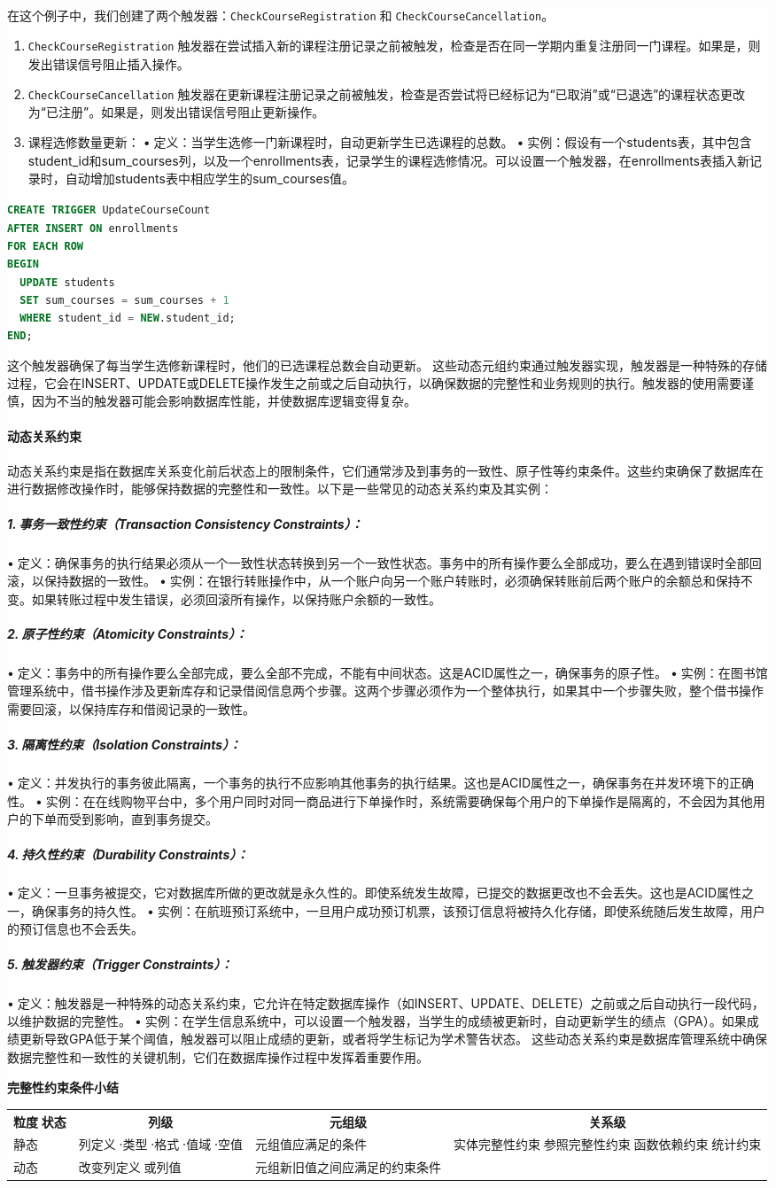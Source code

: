 在这个例子中，我们创建了两个触发器：`CheckCourseRegistration` 和 `CheckCourseCancellation`。

1. `CheckCourseRegistration` 触发器在尝试插入新的课程注册记录之前被触发，检查是否在同一学期内重复注册同一门课程。如果是，则发出错误信号阻止插入操作。
    
2. `CheckCourseCancellation` 触发器在更新课程注册记录之前被触发，检查是否尝试将已经标记为“已取消”或“已退选”的课程状态更改为“已注册”。如果是，则发出错误信号阻止更新操作。
2.  课程选修数量更新：
•  定义：当学生选修一门新课程时，自动更新学生已选课程的总数。
•  实例：假设有一个students表，其中包含student_id和sum_courses列，以及一个enrollments表，记录学生的课程选修情况。可以设置一个触发器，在enrollments表插入新记录时，自动增加students表中相应学生的sum_courses值。
```sql
CREATE TRIGGER UpdateCourseCount
AFTER INSERT ON enrollments
FOR EACH ROW
BEGIN
  UPDATE students
  SET sum_courses = sum_courses + 1
  WHERE student_id = NEW.student_id;
END;

```

这个触发器确保了每当学生选修新课程时，他们的已选课程总数会自动更新。
这些动态元组约束通过触发器实现，触发器是一种特殊的存储过程，它会在INSERT、UPDATE或DELETE操作发生之前或之后自动执行，以确保数据的完整性和业务规则的执行。触发器的使用需要谨慎，因为不当的触发器可能会影响数据库性能，并使数据库逻辑变得复杂。

#### 动态关系约束

动态关系约束是指在数据库关系变化前后状态上的限制条件，它们通常涉及到事务的一致性、原子性等约束条件。这些约束确保了数据库在进行数据修改操作时，能够保持数据的完整性和一致性。以下是一些常见的动态关系约束及其实例：
##### 1.  事务一致性约束（Transaction Consistency Constraints）：
•  定义：确保事务的执行结果必须从一个一致性状态转换到另一个一致性状态。事务中的所有操作要么全部成功，要么在遇到错误时全部回滚，以保持数据的一致性。
•  实例：在银行转账操作中，从一个账户向另一个账户转账时，必须确保转账前后两个账户的余额总和保持不变。如果转账过程中发生错误，必须回滚所有操作，以保持账户余额的一致性。
##### 2.  原子性约束（Atomicity Constraints）：
•  定义：事务中的所有操作要么全部完成，要么全部不完成，不能有中间状态。这是ACID属性之一，确保事务的原子性。
•  实例：在图书馆管理系统中，借书操作涉及更新库存和记录借阅信息两个步骤。这两个步骤必须作为一个整体执行，如果其中一个步骤失败，整个借书操作需要回滚，以保持库存和借阅记录的一致性。
##### 3.  隔离性约束（Isolation Constraints）：
•  定义：并发执行的事务彼此隔离，一个事务的执行不应影响其他事务的执行结果。这也是ACID属性之一，确保事务在并发环境下的正确性。
•  实例：在在线购物平台中，多个用户同时对同一商品进行下单操作时，系统需要确保每个用户的下单操作是隔离的，不会因为其他用户的下单而受到影响，直到事务提交。
##### 4.  持久性约束（Durability Constraints）：
•  定义：一旦事务被提交，它对数据库所做的更改就是永久性的。即使系统发生故障，已提交的数据更改也不会丢失。这也是ACID属性之一，确保事务的持久性。
•  实例：在航班预订系统中，一旦用户成功预订机票，该预订信息将被持久化存储，即使系统随后发生故障，用户的预订信息也不会丢失。
##### 5.  触发器约束（Trigger Constraints）：
•  定义：触发器是一种特殊的动态关系约束，它允许在特定数据库操作（如INSERT、UPDATE、DELETE）之前或之后自动执行一段代码，以维护数据的完整性。
•  实例：在学生信息系统中，可以设置一个触发器，当学生的成绩被更新时，自动更新学生的绩点（GPA）。如果成绩更新导致GPA低于某个阈值，触发器可以阻止成绩的更新，或者将学生标记为学术警告状态。
这些动态关系约束是数据库管理系统中确保数据完整性和一致性的关键机制，它们在数据库操作过程中发挥着重要作用。

**完整性约束条件小结**
<table>
  <tr>
    <th>粒度 状态</th>
    <th>列级</th>
    <th>元组级</th>
    <th>关系级</th>
  </tr>
  <tr>
    <td>静态</td>
    <td>列定义 ·类型 ·格式 ·值域 ·空值</td>
    <td>元组值应满足的条件</td>
    <td>实体完整性约束 参照完整性约束 函数依赖约束 统计约束</td>
  </tr>
  <tr>
    <td>动态</td>
    <td>改变列定义 或列值</td>
    <td>元组新旧值之间应满足的约束条件</td>